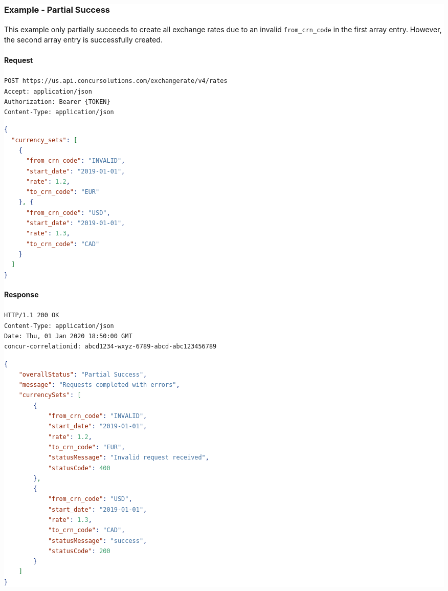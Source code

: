 ### Example - Partial Success

This example only partially succeeds to create all exchange rates due to an invalid `from_crn_code` in the first array entry. However, the second array entry is successfully created.

#### Request

```shell
POST https://us.api.concursolutions.com/exchangerate/v4/rates
Accept: application/json
Authorization: Bearer {TOKEN}
Content-Type: application/json
```

```json
{
  "currency_sets": [
    {
      "from_crn_code": "INVALID",
      "start_date": "2019-01-01",
      "rate": 1.2,
      "to_crn_code": "EUR"
    }, {
      "from_crn_code": "USD",
      "start_date": "2019-01-01",
      "rate": 1.3,
      "to_crn_code": "CAD"
    }
  ]
}
```

#### Response

```shell
HTTP/1.1 200 OK
Content-Type: application/json
Date: Thu, 01 Jan 2020 18:50:00 GMT
concur-correlationid: abcd1234-wxyz-6789-abcd-abc123456789
```

```json
{
    "overallStatus": "Partial Success",
    "message": "Requests completed with errors",
    "currencySets": [
        {
            "from_crn_code": "INVALID",
            "start_date": "2019-01-01",
            "rate": 1.2,
            "to_crn_code": "EUR",
            "statusMessage": "Invalid request received",
            "statusCode": 400
        },
        {
            "from_crn_code": "USD",
            "start_date": "2019-01-01",
            "rate": 1.3,
            "to_crn_code": "CAD",
            "statusMessage": "success",
            "statusCode": 200
        }
    ]
}
```

